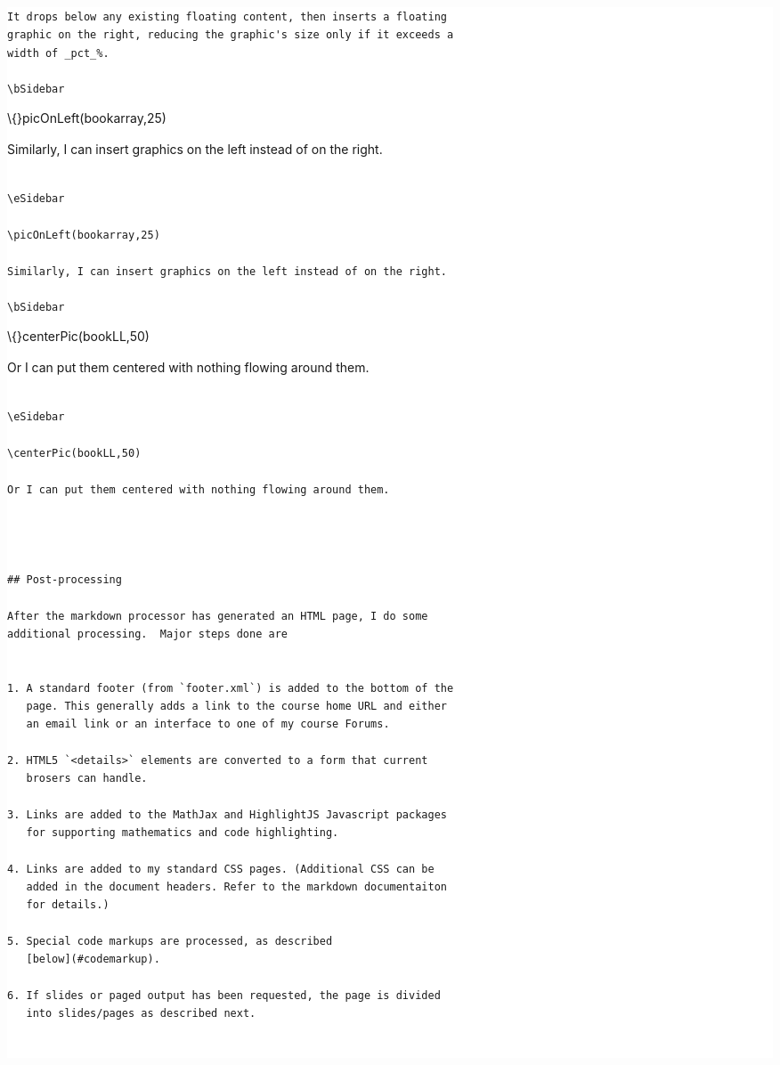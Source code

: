 ```
It drops below any existing floating content, then inserts a floating
graphic on the right, reducing the graphic's size only if it exceeds a
width of _pct_%.

\bSidebar

```
\\{}picOnLeft(bookarray,25)

Similarly, I can insert graphics on the left
instead of on the right.
```

\eSidebar

\picOnLeft(bookarray,25)

Similarly, I can insert graphics on the left instead of on the right.

\bSidebar

```
\\{}centerPic(bookLL,50)

Or I can put them centered with nothing flowing around them.

```

\eSidebar

\centerPic(bookLL,50)

Or I can put them centered with nothing flowing around them.




## Post-processing

After the markdown processor has generated an HTML page, I do some
additional processing.  Major steps done are


1. A standard footer (from `footer.xml`) is added to the bottom of the
   page. This generally adds a link to the course home URL and either
   an email link or an interface to one of my course Forums.

2. HTML5 `<details>` elements are converted to a form that current
   brosers can handle.

3. Links are added to the MathJax and HighlightJS Javascript packages
   for supporting mathematics and code highlighting.

4. Links are added to my standard CSS pages. (Additional CSS can be
   added in the document headers. Refer to the markdown documentaiton
   for details.)

5. Special code markups are processed, as described
   [below](#codemarkup).

6. If slides or paged output has been requested, the page is divided
   into slides/pages as described next.



```